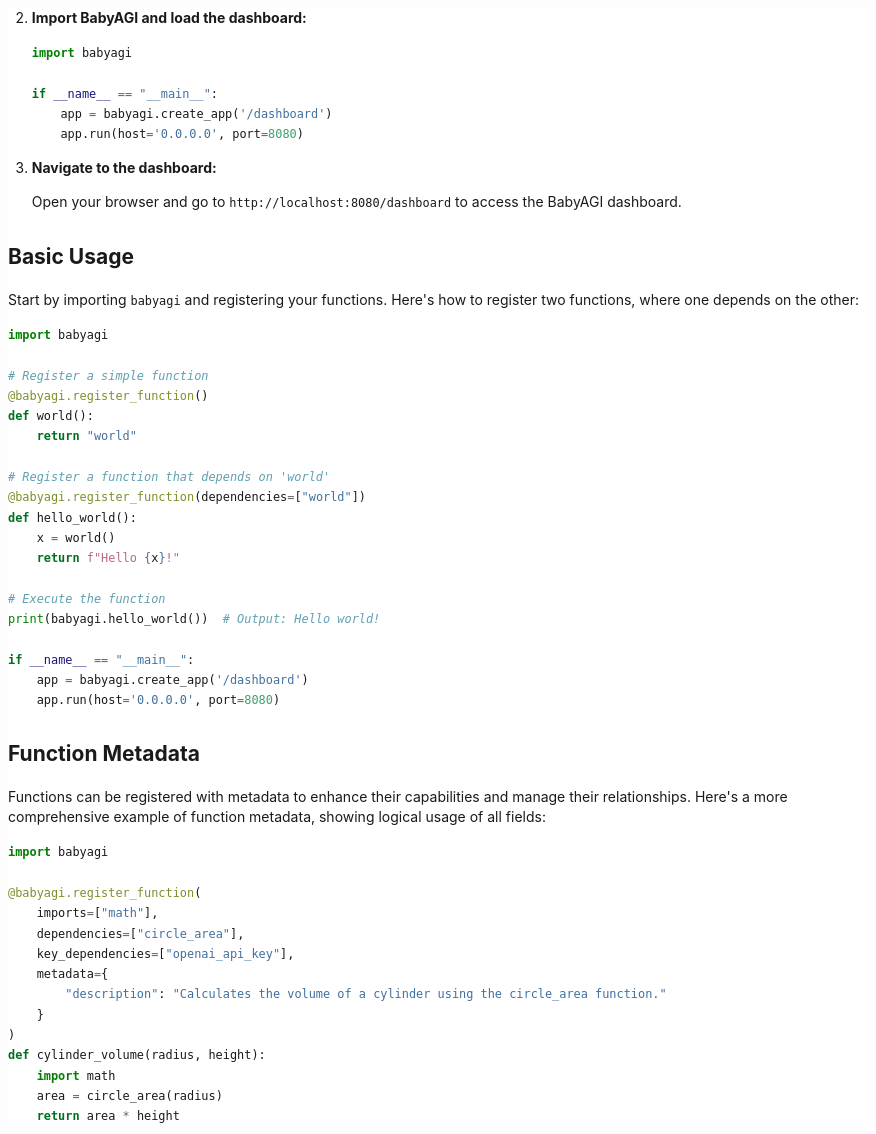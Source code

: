 2. **Import BabyAGI and load the dashboard:**

    ```python
    import babyagi

    if __name__ == "__main__":
        app = babyagi.create_app('/dashboard')
        app.run(host='0.0.0.0', port=8080)
    ```

3. **Navigate to the dashboard:**

    Open your browser and go to `http://localhost:8080/dashboard` to access the BabyAGI dashboard.
    
## Basic Usage

Start by importing `babyagi` and registering your functions. Here's how to register two functions, where one depends on the other:

```python
import babyagi

# Register a simple function
@babyagi.register_function()
def world():
    return "world"

# Register a function that depends on 'world'
@babyagi.register_function(dependencies=["world"])
def hello_world():
    x = world()
    return f"Hello {x}!"

# Execute the function
print(babyagi.hello_world())  # Output: Hello world!

if __name__ == "__main__":
    app = babyagi.create_app('/dashboard')
    app.run(host='0.0.0.0', port=8080)
```

## Function Metadata

Functions can be registered with metadata to enhance their capabilities and manage their relationships. Here's a more comprehensive example of function metadata, showing logical usage of all fields:

```python
import babyagi

@babyagi.register_function(
    imports=["math"],
    dependencies=["circle_area"],
    key_dependencies=["openai_api_key"],
    metadata={
        "description": "Calculates the volume of a cylinder using the circle_area function."
    }
)
def cylinder_volume(radius, height):
    import math
    area = circle_area(radius)
    return area * height
```
